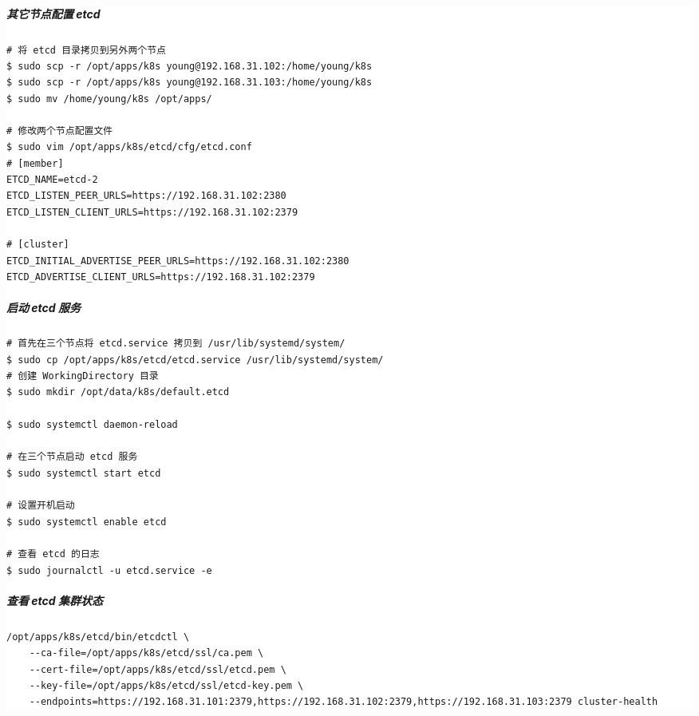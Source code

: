 
##### 其它节点配置 etcd

```shell
# 将 etcd 目录拷贝到另外两个节点
$ sudo scp -r /opt/apps/k8s young@192.168.31.102:/home/young/k8s
$ sudo scp -r /opt/apps/k8s young@192.168.31.103:/home/young/k8s
$ sudo mv /home/young/k8s /opt/apps/

# 修改两个节点配置文件
$ sudo vim /opt/apps/k8s/etcd/cfg/etcd.conf
# [member]
ETCD_NAME=etcd-2
ETCD_LISTEN_PEER_URLS=https://192.168.31.102:2380
ETCD_LISTEN_CLIENT_URLS=https://192.168.31.102:2379

# [cluster]
ETCD_INITIAL_ADVERTISE_PEER_URLS=https://192.168.31.102:2380
ETCD_ADVERTISE_CLIENT_URLS=https://192.168.31.102:2379
```



##### 启动 etcd 服务

```shell
# 首先在三个节点将 etcd.service 拷贝到 /usr/lib/systemd/system/
$ sudo cp /opt/apps/k8s/etcd/etcd.service /usr/lib/systemd/system/
# 创建 WorkingDirectory 目录
$ sudo mkdir /opt/data/k8s/default.etcd

$ sudo systemctl daemon-reload

# 在三个节点启动 etcd 服务
$ sudo systemctl start etcd

# 设置开机启动
$ sudo systemctl enable etcd

# 查看 etcd 的日志
$ sudo journalctl -u etcd.service -e

```



##### 查看 etcd 集群状态

```shell
/opt/apps/k8s/etcd/bin/etcdctl \
    --ca-file=/opt/apps/k8s/etcd/ssl/ca.pem \
    --cert-file=/opt/apps/k8s/etcd/ssl/etcd.pem \
    --key-file=/opt/apps/k8s/etcd/ssl/etcd-key.pem \
    --endpoints=https://192.168.31.101:2379,https://192.168.31.102:2379,https://192.168.31.103:2379 cluster-health
```
